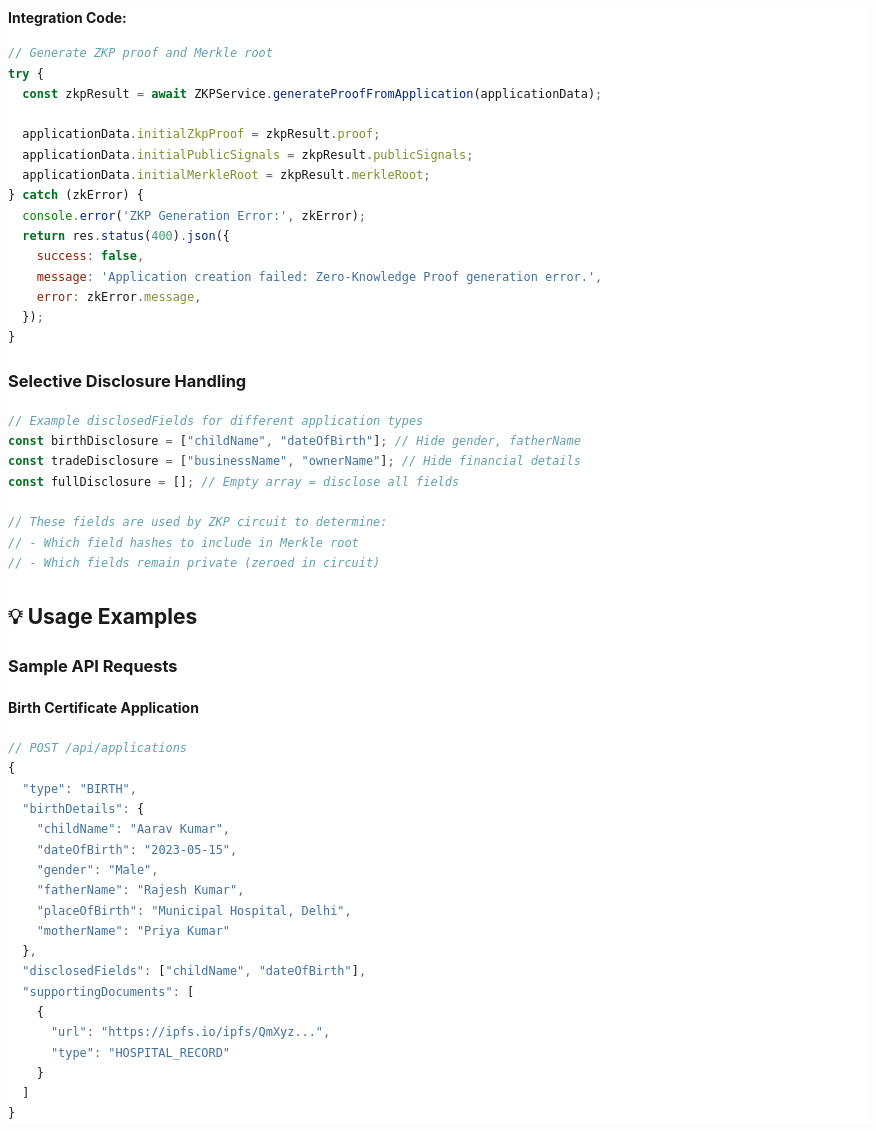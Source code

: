 **Integration Code:**
```javascript
// Generate ZKP proof and Merkle root
try {
  const zkpResult = await ZKPService.generateProofFromApplication(applicationData);

  applicationData.initialZkpProof = zkpResult.proof;
  applicationData.initialPublicSignals = zkpResult.publicSignals;
  applicationData.initialMerkleRoot = zkpResult.merkleRoot;
} catch (zkError) {
  console.error('ZKP Generation Error:', zkError);
  return res.status(400).json({
    success: false,
    message: 'Application creation failed: Zero-Knowledge Proof generation error.',
    error: zkError.message,
  });
}
```

### Selective Disclosure Handling

```javascript
// Example disclosedFields for different application types
const birthDisclosure = ["childName", "dateOfBirth"]; // Hide gender, fatherName
const tradeDisclosure = ["businessName", "ownerName"]; // Hide financial details
const fullDisclosure = []; // Empty array = disclose all fields

// These fields are used by ZKP circuit to determine:
// - Which field hashes to include in Merkle root
// - Which fields remain private (zeroed in circuit)
```

## 💡 Usage Examples

### Sample API Requests

#### Birth Certificate Application
```javascript
// POST /api/applications
{
  "type": "BIRTH",
  "birthDetails": {
    "childName": "Aarav Kumar",
    "dateOfBirth": "2023-05-15",
    "gender": "Male",
    "fatherName": "Rajesh Kumar",
    "placeOfBirth": "Municipal Hospital, Delhi",
    "motherName": "Priya Kumar"
  },
  "disclosedFields": ["childName", "dateOfBirth"],
  "supportingDocuments": [
    {
      "url": "https://ipfs.io/ipfs/QmXyz...",
      "type": "HOSPITAL_RECORD"
    }
  ]
}
```
